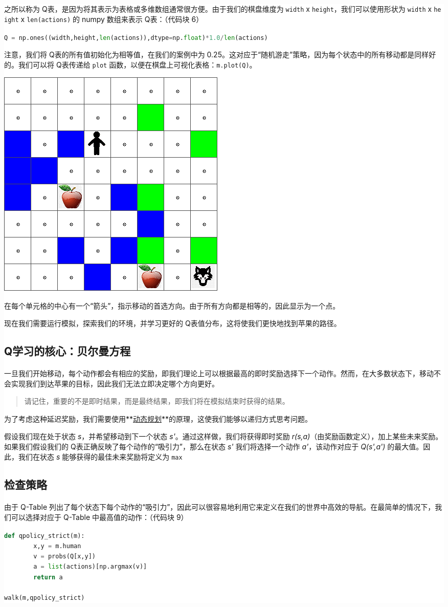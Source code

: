 之所以称为 Q表，是因为将其表示为表格或多维数组通常很方便。由于我们的棋盘维度为 `width` x `height`，我们可以使用形状为 `width` x `height` x `len(actions)` 的 numpy 数组来表示 Q表：（代码块 6）

```python
Q = np.ones((width,height,len(actions)),dtype=np.float)*1.0/len(actions)
```

注意，我们将 Q表的所有值初始化为相等值，在我们的案例中为 0.25。这对应于“随机游走”策略，因为每个状态中的所有移动都是同样好的。我们可以将 Q表传递给 `plot` 函数，以便在棋盘上可视化表格：`m.plot(Q)`。

![彼得的环境](../../../../translated_images/env_init.04e8f26d2d60089e128f21d22e5fef57d580e559f0d5937b06c689e5e7cdd438.zh.png)

在每个单元格的中心有一个“箭头”，指示移动的首选方向。由于所有方向都是相等的，因此显示为一个点。

现在我们需要运行模拟，探索我们的环境，并学习更好的 Q表值分布，这将使我们更快地找到苹果的路径。

## Q学习的核心：贝尔曼方程

一旦我们开始移动，每个动作都会有相应的奖励，即我们理论上可以根据最高的即时奖励选择下一个动作。然而，在大多数状态下，移动不会实现我们到达苹果的目标，因此我们无法立即决定哪个方向更好。

> 请记住，重要的不是即时结果，而是最终结果，即我们将在模拟结束时获得的结果。

为了考虑这种延迟奖励，我们需要使用**[动态规划](https://en.wikipedia.org/wiki/Dynamic_programming)**的原理，这使我们能够以递归方式思考问题。

假设我们现在处于状态 *s*，并希望移动到下一个状态 *s'*。通过这样做，我们将获得即时奖励 *r(s,a)*（由奖励函数定义），加上某些未来奖励。如果我们假设我们的 Q表正确反映了每个动作的“吸引力”，那么在状态 *s'* 我们将选择一个动作 *a'*，该动作对应于 *Q(s',a')* 的最大值。因此，我们在状态 *s* 能够获得的最佳未来奖励将定义为 `max`

## 检查策略

由于 Q-Table 列出了每个状态下每个动作的“吸引力”，因此可以很容易地利用它来定义在我们的世界中高效的导航。在最简单的情况下，我们可以选择对应于 Q-Table 中最高值的动作：（代码块 9）

```python
def qpolicy_strict(m):
        x,y = m.human
        v = probs(Q[x,y])
        a = list(actions)[np.argmax(v)]
        return a

walk(m,qpolicy_strict)
```
